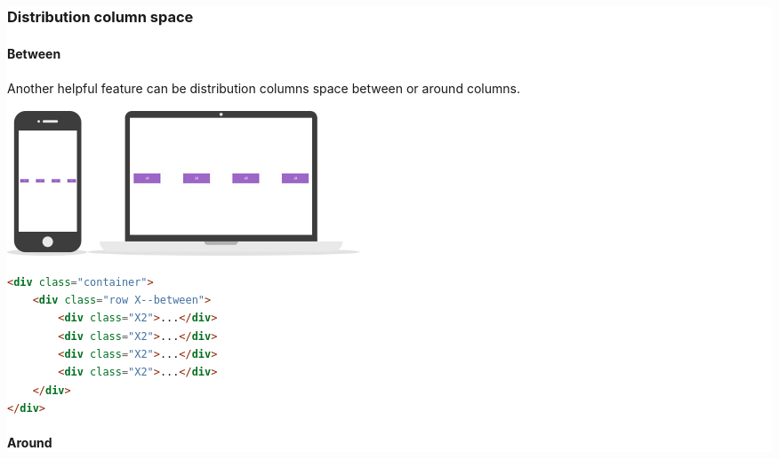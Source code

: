 ### <a name="distribution"></a>Distribution column space

#### <a name="distributionBetween"></a>Between

Another helpful feature can be distribution columns space between or around columns.

<img src="https://raw.githubusercontent.com/godban/flex-box-grid/master/docs/images/distribution-between-M.jpg" width="90px" 
alt="Mobile"><img src="https://raw.githubusercontent.com/godban/flex-box-grid/master/docs/images/distribution-between-L.jpg" width="307px" alt="Laptop">

```html
<div class="container">
    <div class="row X--between">
        <div class="X2">...</div>
        <div class="X2">...</div>
        <div class="X2">...</div>
        <div class="X2">...</div>
    </div>
</div>
```

#### <a name="distributionAround"></a>Around
